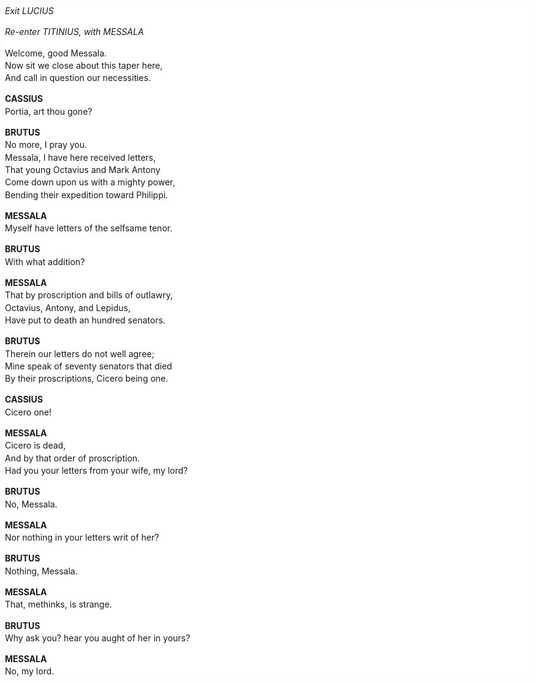 _Exit LUCIUS_

_Re-enter TITINIUS, with MESSALA_

Welcome, good Messala.  
Now sit we close about this taper here,  
And call in question our necessities.  

**CASSIUS**  
Portia, art thou gone?  

**BRUTUS**  
No more, I pray you.  
Messala, I have here received letters,  
That young Octavius and Mark Antony  
Come down upon us with a mighty power,  
Bending their expedition toward Philippi.  

**MESSALA**  
Myself have letters of the selfsame tenor.  

**BRUTUS**  
With what addition?  

**MESSALA**  
That by proscription and bills of outlawry,  
Octavius, Antony, and Lepidus,  
Have put to death an hundred senators.  

**BRUTUS**  
Therein our letters do not well agree;  
Mine speak of seventy senators that died  
By their proscriptions, Cicero being one.  

**CASSIUS**  
Cicero one!  

**MESSALA**  
Cicero is dead,  
And by that order of proscription.  
Had you your letters from your wife, my lord?  

**BRUTUS**  
No, Messala.  

**MESSALA**  
Nor nothing in your letters writ of her?  

**BRUTUS**  
Nothing, Messala.  

**MESSALA**  
That, methinks, is strange.  

**BRUTUS**  
Why ask you? hear you aught of her in yours?  

**MESSALA**  
No, my lord.  

